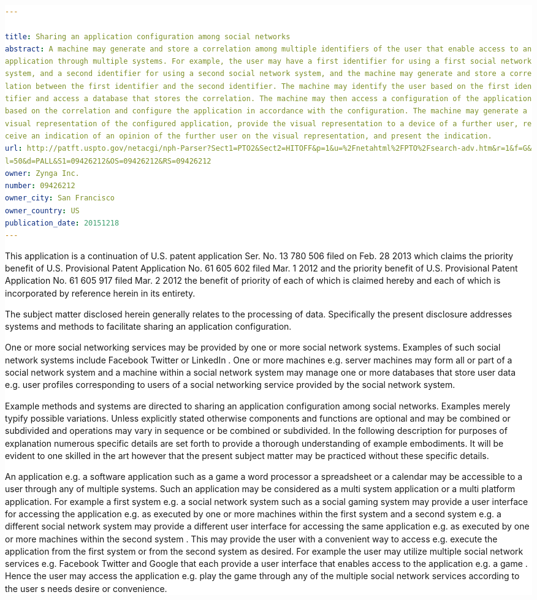 ```yaml
---

title: Sharing an application configuration among social networks
abstract: A machine may generate and store a correlation among multiple identifiers of the user that enable access to an application through multiple systems. For example, the user may have a first identifier for using a first social network system, and a second identifier for using a second social network system, and the machine may generate and store a correlation between the first identifier and the second identifier. The machine may identify the user based on the first identifier and access a database that stores the correlation. The machine may then access a configuration of the application based on the correlation and configure the application in accordance with the configuration. The machine may generate a visual representation of the configured application, provide the visual representation to a device of a further user, receive an indication of an opinion of the further user on the visual representation, and present the indication.
url: http://patft.uspto.gov/netacgi/nph-Parser?Sect1=PTO2&Sect2=HITOFF&p=1&u=%2Fnetahtml%2FPTO%2Fsearch-adv.htm&r=1&f=G&l=50&d=PALL&S1=09426212&OS=09426212&RS=09426212
owner: Zynga Inc.
number: 09426212
owner_city: San Francisco
owner_country: US
publication_date: 20151218
---
```

This application is a continuation of U.S. patent application Ser. No. 13 780 506 filed on Feb. 28 2013 which claims the priority benefit of U.S. Provisional Patent Application No. 61 605 602 filed Mar. 1 2012 and the priority benefit of U.S. Provisional Patent Application No. 61 605 917 filed Mar. 2 2012 the benefit of priority of each of which is claimed hereby and each of which is incorporated by reference herein in its entirety.

The subject matter disclosed herein generally relates to the processing of data. Specifically the present disclosure addresses systems and methods to facilitate sharing an application configuration.

One or more social networking services may be provided by one or more social network systems. Examples of such social network systems include Facebook Twitter or LinkedIn . One or more machines e.g. server machines may form all or part of a social network system and a machine within a social network system may manage one or more databases that store user data e.g. user profiles corresponding to users of a social networking service provided by the social network system.

Example methods and systems are directed to sharing an application configuration among social networks. Examples merely typify possible variations. Unless explicitly stated otherwise components and functions are optional and may be combined or subdivided and operations may vary in sequence or be combined or subdivided. In the following description for purposes of explanation numerous specific details are set forth to provide a thorough understanding of example embodiments. It will be evident to one skilled in the art however that the present subject matter may be practiced without these specific details.

An application e.g. a software application such as a game a word processor a spreadsheet or a calendar may be accessible to a user through any of multiple systems. Such an application may be considered as a multi system application or a multi platform application. For example a first system e.g. a social network system such as a social gaming system may provide a user interface for accessing the application e.g. as executed by one or more machines within the first system and a second system e.g. a different social network system may provide a different user interface for accessing the same application e.g. as executed by one or more machines within the second system . This may provide the user with a convenient way to access e.g. execute the application from the first system or from the second system as desired. For example the user may utilize multiple social network services e.g. Facebook Twitter and Google that each provide a user interface that enables access to the application e.g. a game . Hence the user may access the application e.g. play the game through any of the multiple social network services according to the user s needs desire or convenience.
